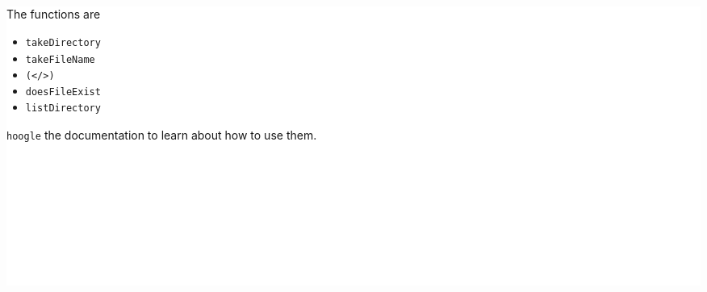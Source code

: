 The functions are

- `takeDirectory`
- `takeFileName`
- `(</>)`
- `doesFileExist`
- `listDirectory`

`hoogle` the documentation to learn about how to use them.

<br>
<br>
<br>
<br>
<br>
<br>
<br>
<br>




[brietner]: https://www.seas.upenn.edu/~cis194/fall16/lectures/06-io-and-monads.html